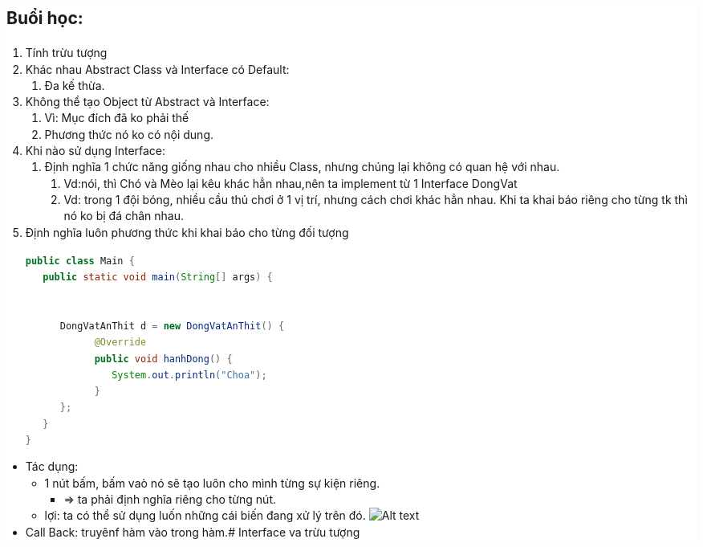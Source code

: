
## Buổi học: 
1. Tính trừu tượng
2. Khác nhau Abstract Class và Interface có Default:
   1. Đa kế thừa.
3. Không thể tạo Object từ Abstract và Interface:
   1. Vì: Mục đích đã ko phải thế
   2. Phương thức nó ko có nội dung.
4. Khi nào sử dụng Interface: 
   1. Định nghĩa 1 chức năng giống nhau cho nhiều Class, nhưng chúng lại không có quan hệ với nhau. 
      1. Vd:nói, thì Chó và Mèo lại kêu khác hẳn nhau,nên ta implement từ 1 Interface DongVat
      2. Vd: trong 1 đội bóng, nhiều cầu thủ chơi ở 1 vị trí, nhưng cách chơi khác hẳn nhau. Khi ta khai báo riêng cho từng tk thì nó ko bị đá chân nhau.
5. Định nghĩa luôn phương thức khi khai báo cho từng đối tượng
   ```java
   public class Main {
      public static void main(String[] args) {


         DongVatAnThit d = new DongVatAnThit() {
               @Override
               public void hanhDong() {
                  System.out.println("Choa");
               }
         };
      }
   }
   ```
- Tác dụng:
  - 1 nút bấm, bấm vaò nó sẽ tạo luôn cho mình từng sự kiện riêng. 
    - => ta phải định nghĩa riêng cho từng nút.
  - lợi: ta có thể sử dụng luốn những cái biến đang xử lý trên đó. ![Alt text](https://picsum.photos/seed/random14/800/300)
- Call Back: truyênf hàm vào trong hàm.# Interface va trừu tượng
